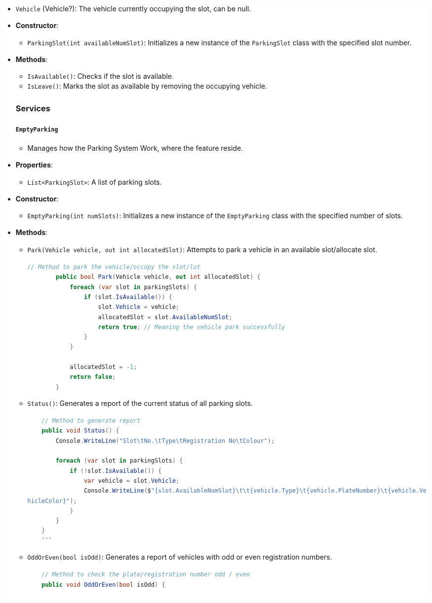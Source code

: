   - `Vehicle` (Vehicle?): The vehicle currently occupying the slot, can be null.
- **Constructor**:
  - `ParkingSlot(int availableNumSlot)`: Initializes a new instance of the `ParkingSlot` class with the specified slot number.
- **Methods**:
  - `IsAvailable()`: Checks if the slot is available.
  - `IsLeave()`: Marks the slot as available by removing the occupying vehicle.

  ### Services
  
  #### `EmptyParking`
  - Manages how the Parking System Work, where the feature reside.
- **Properties**:
  - `List<ParkingSlot>`: A list of parking slots.
- **Constructor**:
  - `EmptyParking(int numSlots)`: Initializes a new instance of the `EmptyParking` class with the specified number of slots.
- **Methods**:

  - `Park(Vehicle vehicle, out int allocatedSlot)`: Attempts to park a vehicle in an available slot/allocate slot.
    ```c#
    // Method to park the vehicle/occupy the slot/lot
            public bool Park(Vehicle vehicle, out int allocatedSlot) {
                foreach (var slot in parkingSlots) {
                    if (slot.IsAvailable()) {
                        slot.Vehicle = vehicle;
                        allocatedSlot = slot.AvailableNumSlot;
                        return true; // Meaning the vehicle park successfully
                    }
                }
                
                allocatedSlot = -1;
                return false;
            }
    ```
  - `Status()`: Generates a report of the current status of all parking slots.
    ```c#
        // Method to generate report
        public void Status() {
            Console.WriteLine("Slot\tNo.\tType\tRegistration No\tColour");

            foreach (var slot in parkingSlots) {
                if (!slot.IsAvailable()) {
                    var vehicle = slot.Vehicle;
                    Console.WriteLine($"{slot.AvailableNumSlot}\t\t{vehicle.Type}\t{vehicle.PlateNumber}\t{vehicle.VehicleColor}");
                }
            }
        }
        ```
  - `OddOrEven(bool isOdd)`: Generates a report of vehicles with odd or even registration numbers.
    ```c#
        // Method to check the plate/registration number odd / even
        public void OddOrEven(bool isOdd) {
            